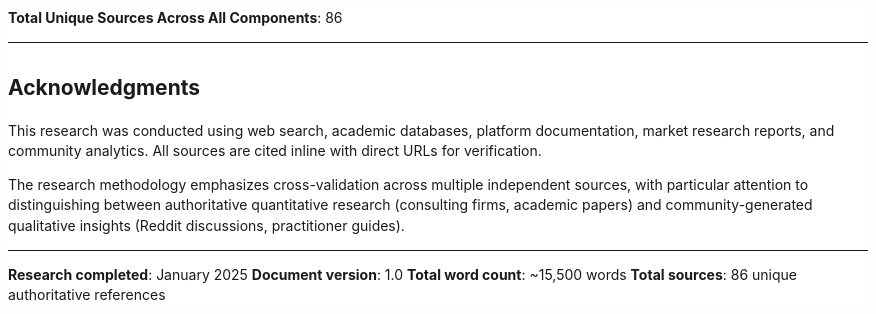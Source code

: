 **Total Unique Sources Across All Components**: 86

---

## Acknowledgments

This research was conducted using web search, academic databases, platform documentation, market research reports, and community analytics. All sources are cited inline with direct URLs for verification.

The research methodology emphasizes cross-validation across multiple independent sources, with particular attention to distinguishing between authoritative quantitative research (consulting firms, academic papers) and community-generated qualitative insights (Reddit discussions, practitioner guides).

---

**Research completed**: January 2025
**Document version**: 1.0
**Total word count**: ~15,500 words
**Total sources**: 86 unique authoritative references
